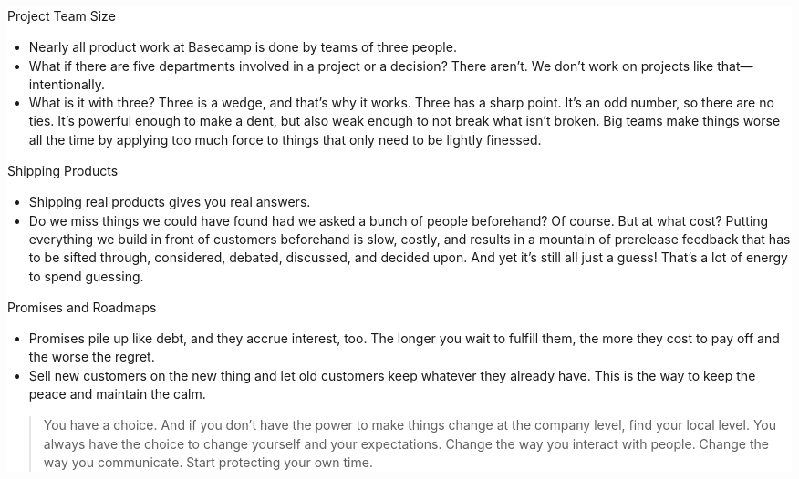 Project Team Size
* Nearly all product work at Basecamp is done by teams of three people.
* What if there are five departments involved in a project or a decision? There aren’t. We don’t work on projects like that—intentionally.
* What is it with three? Three is a wedge, and that’s why it works. Three has a sharp point. It’s an odd number, so there are no ties. It’s powerful enough to make a dent, but also weak enough to not break what isn’t broken. Big teams make things worse all the time by applying too much force to things that only need to be lightly finessed.

Shipping Products
* Shipping real products gives you real answers.
* Do we miss things we could have found had we asked a bunch of people beforehand? Of course. But at what cost? Putting everything we build in front of customers beforehand is slow, costly, and results in a mountain of prerelease feedback that has to be sifted through, considered, debated, discussed, and decided upon. And yet it’s still all just a guess! That’s a lot of energy to spend guessing.

Promises and Roadmaps
* Promises pile up like debt, and they accrue interest, too. The longer you wait to fulfill them, the more they cost to pay off and the worse the regret.
* Sell new customers on the new thing and let old customers keep whatever they already have. This is the way to keep the peace and maintain the calm.

> You have a choice. And if you don’t have the power to make things change at the company level, find your local level. You always have the choice to change yourself and your expectations. Change the way you interact with people. Change the way you communicate. Start protecting your own time.

